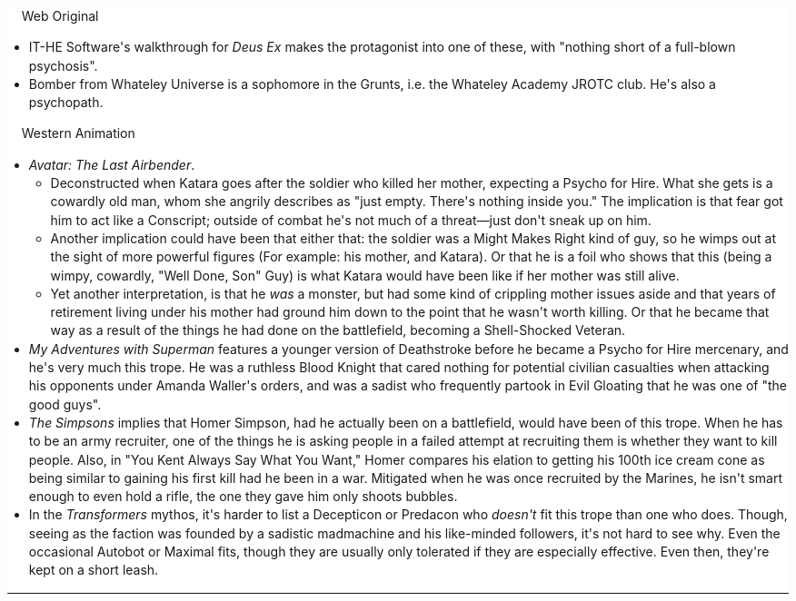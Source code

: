     Web Original 

-   IT-HE Software's walkthrough for _Deus Ex_ makes the protagonist into one of these, with "nothing short of a full-blown psychosis".
-   Bomber from Whateley Universe is a sophomore in the Grunts, i.e. the Whateley Academy JROTC club. He's also a psychopath.

    Western Animation 

-   _Avatar: The Last Airbender_.
    -   Deconstructed when Katara goes after the soldier who killed her mother, expecting a Psycho for Hire. What she gets is a cowardly old man, whom she angrily describes as "just empty. There's nothing inside you." The implication is that fear got him to act like a Conscript; outside of combat he's not much of a threat—just don't sneak up on him.
    -   Another implication could have been that either that: the soldier was a Might Makes Right kind of guy, so he wimps out at the sight of more powerful figures (For example: his mother, and Katara). Or that he is a foil who shows that this (being a wimpy, cowardly, "Well Done, Son" Guy) is what Katara would have been like if her mother was still alive.
    -   Yet another interpretation, is that he _was_ a monster, but had some kind of crippling mother issues aside and that years of retirement living under his mother had ground him down to the point that he wasn't worth killing. Or that he became that way as a result of the things he had done on the battlefield, becoming a Shell-Shocked Veteran.
-   _My Adventures with Superman_ features a younger version of Deathstroke before he became a Psycho for Hire mercenary, and he's very much this trope. He was a ruthless Blood Knight that cared nothing for potential civilian casualties when attacking his opponents under Amanda Waller's orders, and was a sadist who frequently partook in Evil Gloating that he was one of "the good guys".
-   _The Simpsons_ implies that Homer Simpson, had he actually been on a battlefield, would have been of this trope. When he has to be an army recruiter, one of the things he is asking people in a failed attempt at recruiting them is whether they want to kill people. Also, in "You Kent Always Say What You Want," Homer compares his elation to getting his 100th ice cream cone as being similar to gaining his first kill had he been in a war. Mitigated when he was once recruited by the Marines, he isn't smart enough to even hold a rifle, the one they gave him only shoots bubbles.
-   In the _Transformers_ mythos, it's harder to list a Decepticon or Predacon who _doesn't_ fit this trope than one who does. Though, seeing as the faction was founded by a sadistic madmachine and his like-minded followers, it's not hard to see why. Even the occasional Autobot or Maximal fits, though they are usually only tolerated if they are especially effective. Even then, they're kept on a short leash.

___